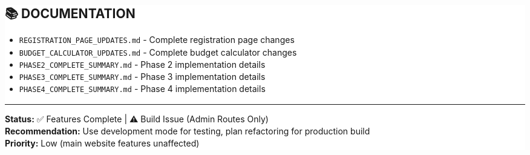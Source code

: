 ## 📚 **DOCUMENTATION**

- `REGISTRATION_PAGE_UPDATES.md` - Complete registration page changes
- `BUDGET_CALCULATOR_UPDATES.md` - Complete budget calculator changes
- `PHASE2_COMPLETE_SUMMARY.md` - Phase 2 implementation details
- `PHASE3_COMPLETE_SUMMARY.md` - Phase 3 implementation details
- `PHASE4_COMPLETE_SUMMARY.md` - Phase 4 implementation details

---

**Status:** ✅ Features Complete | ⚠️ Build Issue (Admin Routes Only)  
**Recommendation:** Use development mode for testing, plan refactoring for production build  
**Priority:** Low (main website features unaffected)


